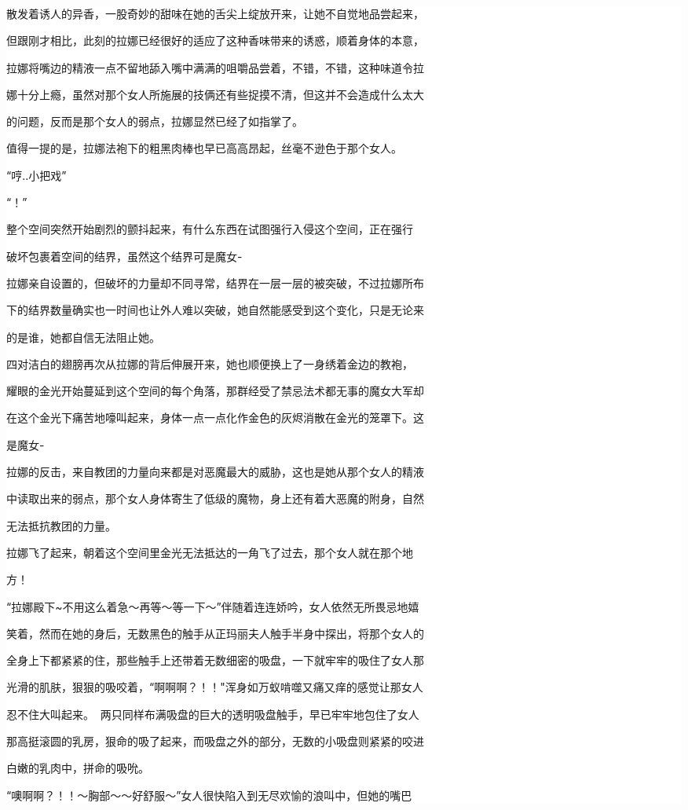 散发着诱人的异香，一股奇妙的甜味在她的舌尖上绽放开来，让她不自觉地品尝起来，

但跟刚才相比，此刻的拉娜已经很好的适应了这种香味带来的诱惑，顺着身体的本意，

拉娜将嘴边的精液一点不留地舔入嘴中满满的咀嚼品尝着，不错，不错，这种味道令拉

娜十分上瘾，虽然对那个女人所施展的技俩还有些捉摸不清，但这并不会造成什么太大

的问题，反而是那个女人的弱点，拉娜显然已经了如指掌了。

值得一提的是，拉娜法袍下的粗黑肉棒也早已高高昂起，丝毫不逊色于那个女人。



“哼..小把戏”



“！”

整个空间突然开始剧烈的颤抖起来，有什么东西在试图强行入侵这个空间，正在强行

破坏包裹着空间的结界，虽然这个结界可是魔女-

拉娜亲自设置的，但破坏的力量却不同寻常，结界在一层一层的被突破，不过拉娜所布

下的结界数量确实也一时间也让外人难以突破，她自然能感受到这个变化，只是无论来

的是谁，她都自信无法阻止她。



四对洁白的翅膀再次从拉娜的背后伸展开来，她也顺便换上了一身绣着金边的教袍，

耀眼的金光开始蔓延到这个空间的每个角落，那群经受了禁忌法术都无事的魔女大军却

在这个金光下痛苦地嚎叫起来，身体一点一点化作金色的灰烬消散在金光的笼罩下。这

是魔女-

拉娜的反击，来自教团的力量向来都是对恶魔最大的威胁，这也是她从那个女人的精液

中读取出来的弱点，那个女人身体寄生了低级的魔物，身上还有着大恶魔的附身，自然

无法抵抗教团的力量。



拉娜飞了起来，朝着这个空间里金光无法抵达的一角飞了过去，那个女人就在那个地

方！

“拉娜殿下~不用这么着急～再等～等一下～”伴随着连连娇吟，女人依然无所畏忌地嬉

笑着，然而在她的身后，无数黑色的触手从正玛丽夫人触手半身中探出，将那个女人的

全身上下都紧紧的住，那些触手上还带着无数细密的吸盘，一下就牢牢的吸住了女人那

光滑的肌肤，狠狠的吸咬着，“啊啊啊？！！"浑身如万蚁啃噬又痛又痒的感觉让那女人

忍不住大叫起来。  两只同样布满吸盘的巨大的透明吸盘触手，早已牢牢地包住了女人

那高挺滚圆的乳房，狠命的吸了起来，而吸盘之外的部分，无数的小吸盘则紧紧的咬进

白嫩的乳肉中，拼命的吸吮。



“噢啊啊？！！～胸部～～好舒服～”女人很快陷入到无尽欢愉的浪叫中，但她的嘴巴
